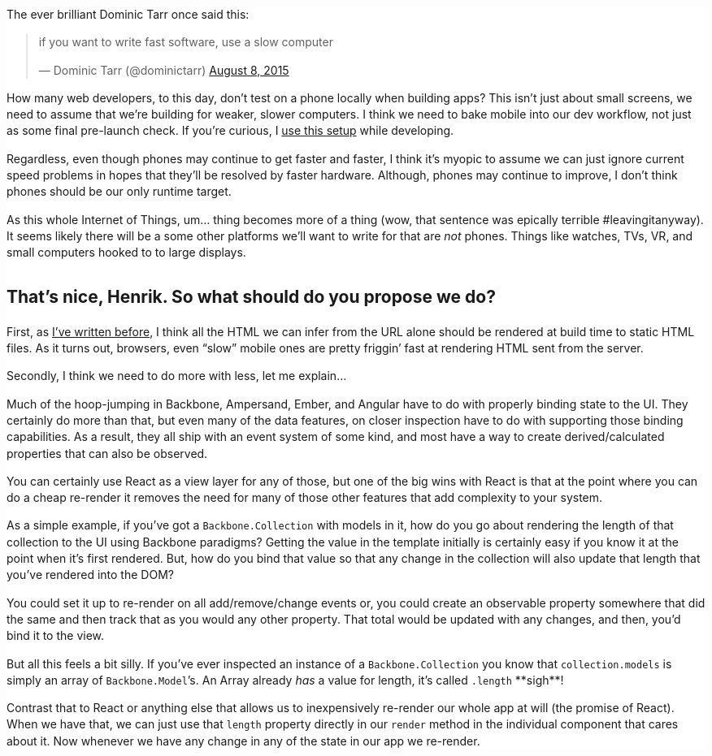The ever brilliant Dominic Tarr once said this:

<blockquote class="twitter-tweet" lang="en"><p lang="en" dir="ltr">if you want to write fast software, use a slow computer</p>&mdash; Dominic Tarr (@dominictarr) <a href="https://twitter.com/dominictarr/status/629992939738005504">August 8, 2015</a></blockquote>

How many web developers, to this day, don’t test on a phone locally when building apps? This isn’t just about small screens, we need to assume that we’re building for weaker, slower computers. I think we need to bake mobile into our dev workflow, not just as some final pre-launch check. If you’re curious, I [use this setup][6] while developing.

Regardless, even though phones may continue to get faster and faster, I think it’s myopic to assume we can just ignore current speed problems in hopes that they’ll be resolved by faster hardware. Although, phones may continue to improve, I don’t think phones should be our only runtime target. 

As this whole Internet of Things, um… thing becomes more of a thing (wow, that sentence was epically terrible #leavingitanyway). It seems likely there will be a some other platforms we’ll want to write for that are *not* phones. Things like watches, TVs, VR, and small computers hooked to to large displays.

## That’s nice, Henrik. So what should do you propose we do?

First, as [I’ve written before][7], I think all the HTML we can infer from the URL alone should be rendered at build time to static HTML files. As it turns out, browsers, even “slow” mobile ones are pretty friggin’ fast at rendering HTML sent from the server.

Secondly, I think we need to do more with less, let me explain…

Much of the hoop-jumping in Backbone, Ampersand, Ember, and Angular have to do with properly binding state to the UI. They certainly do more than that, but even many of the data features, on closer inspection have to do with supporting those binding capabilities. As a result, they all ship with an event system of some kind, and most have a way to create derived/calculated properties that can also be observed. 

You can certainly use React as a view layer for any of those, but  one of the big wins with React is that at the point where you can do a cheap re-render it removes the need for many of those other features that add complexity to your system.

As a simple example, if you’ve got a `Backbone.Collection` with models in it, how do you go about rendering the length of that collection to the UI using Backbone paradigms? Getting the value in the template initially is certainly easy if you know it at the point when it’s first rendered. But, how do you bind that value so that any change in the collection will also update that length that you’ve rendered into the DOM?

You could set it up to re-render on all add/remove/change events or, you could create an observable property somewhere that did the same and then track that as you would any other property. That total would be updated with any changes, and then, you’d bind it to the view. 

But all this feels a bit silly. If you’ve ever inspected an instance of a `Backbone.Collection` you know that `collection.models` is simply an array of `Backbone.Model`’s.  An Array already *has* a value for length, it’s called `.length` \*\*sigh\*\*!

Contrast that to React or anything else that allows us to inexpensively re-render our whole app at will (the promise of React). When we have that, we can just use that `length` property directly in our `render` method in the individual component that cares about it. Now whenever we have any change in any of the state in our app we re-render. 


[1]: http://www.wsj.com/articles/google-says-android-has-1-4-billion-active-users-1443546856
[2]: https://meta.discourse.org/t/the-state-of-javascript-on-android-in-2015-is-poor/33889
[3]: https://cldup.com/jjiqPZLLEK-2000x2000.png
[4]: https://www.filamentgroup.com/lab/mv-initial-load-times.html
[5]: https://blog.andyet.com/2015/08/06/what-the-flux-lets-redux
[6]: https://github.com/henrikjoreteg/hjs-webpack#developing-on-multiple-devices-at-once
[7]: https://blog.andyet.com/2015/05/18/lazymorphic-apps-bringing-back-static-web
[8]: https://facebook.github.io/react/blog/2015/10/07/react-v0.14.html#stateless-functional-components
[9]: https://www.youtube.com/watch?v=xsSnOQynTHs